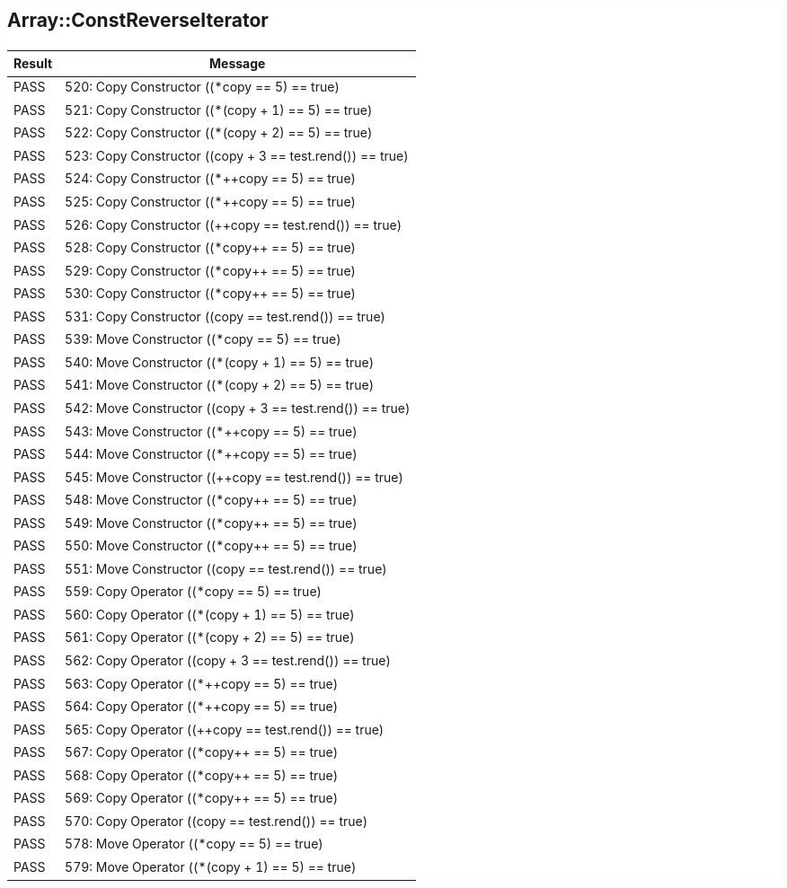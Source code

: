 ## Array::ConstReverseIterator
| Result | Message                                                                                                                          |
| ------ | -------------------------------------------------------------------------------------------------------------------------------- |
|  PASS  | 520: Copy Constructor ((*copy == 5) == true)                                                                                     |
|  PASS  | 521: Copy Constructor ((*(copy + 1) == 5) == true)                                                                               |
|  PASS  | 522: Copy Constructor ((*(copy + 2) == 5) == true)                                                                               |
|  PASS  | 523: Copy Constructor ((copy + 3 == test.rend()) == true)                                                                        |
|  PASS  | 524: Copy Constructor ((*++copy == 5) == true)                                                                                   |
|  PASS  | 525: Copy Constructor ((*++copy == 5) == true)                                                                                   |
|  PASS  | 526: Copy Constructor ((++copy == test.rend()) == true)                                                                          |
|  PASS  | 528: Copy Constructor ((*copy++ == 5) == true)                                                                                   |
|  PASS  | 529: Copy Constructor ((*copy++ == 5) == true)                                                                                   |
|  PASS  | 530: Copy Constructor ((*copy++ == 5) == true)                                                                                   |
|  PASS  | 531: Copy Constructor ((copy == test.rend()) == true)                                                                            |
|  PASS  | 539: Move Constructor ((*copy == 5) == true)                                                                                     |
|  PASS  | 540: Move Constructor ((*(copy + 1) == 5) == true)                                                                               |
|  PASS  | 541: Move Constructor ((*(copy + 2) == 5) == true)                                                                               |
|  PASS  | 542: Move Constructor ((copy + 3 == test.rend()) == true)                                                                        |
|  PASS  | 543: Move Constructor ((*++copy == 5) == true)                                                                                   |
|  PASS  | 544: Move Constructor ((*++copy == 5) == true)                                                                                   |
|  PASS  | 545: Move Constructor ((++copy == test.rend()) == true)                                                                          |
|  PASS  | 548: Move Constructor ((*copy++ == 5) == true)                                                                                   |
|  PASS  | 549: Move Constructor ((*copy++ == 5) == true)                                                                                   |
|  PASS  | 550: Move Constructor ((*copy++ == 5) == true)                                                                                   |
|  PASS  | 551: Move Constructor ((copy == test.rend()) == true)                                                                            |
|  PASS  | 559: Copy Operator ((*copy == 5) == true)                                                                                        |
|  PASS  | 560: Copy Operator ((*(copy + 1) == 5) == true)                                                                                  |
|  PASS  | 561: Copy Operator ((*(copy + 2) == 5) == true)                                                                                  |
|  PASS  | 562: Copy Operator ((copy + 3 == test.rend()) == true)                                                                           |
|  PASS  | 563: Copy Operator ((*++copy == 5) == true)                                                                                      |
|  PASS  | 564: Copy Operator ((*++copy == 5) == true)                                                                                      |
|  PASS  | 565: Copy Operator ((++copy == test.rend()) == true)                                                                             |
|  PASS  | 567: Copy Operator ((*copy++ == 5) == true)                                                                                      |
|  PASS  | 568: Copy Operator ((*copy++ == 5) == true)                                                                                      |
|  PASS  | 569: Copy Operator ((*copy++ == 5) == true)                                                                                      |
|  PASS  | 570: Copy Operator ((copy == test.rend()) == true)                                                                               |
|  PASS  | 578: Move Operator ((*copy == 5) == true)                                                                                        |
|  PASS  | 579: Move Operator ((*(copy + 1) == 5) == true)                                                                                  |